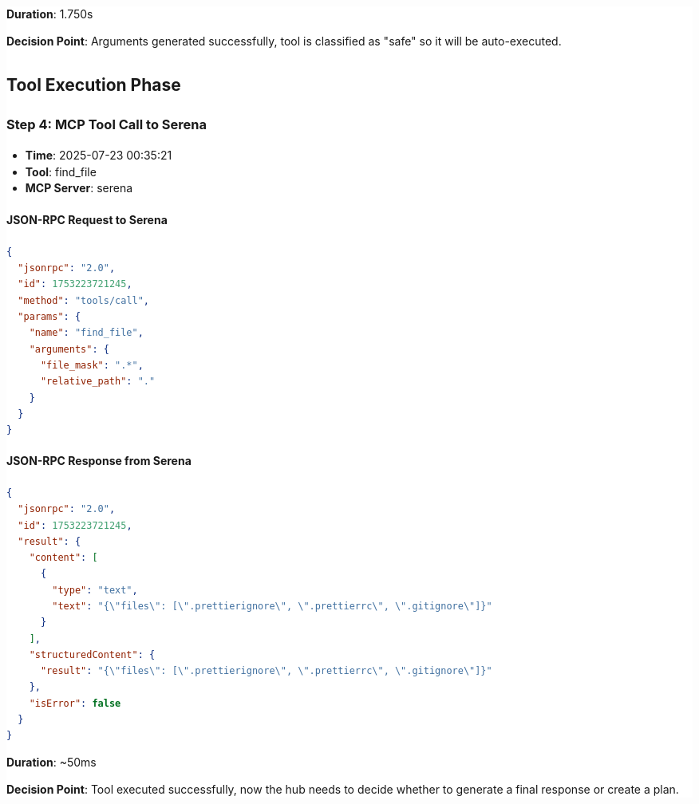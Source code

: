 **Duration**: 1.750s

**Decision Point**: Arguments generated successfully, tool is classified as "safe" so it will be auto-executed.

## Tool Execution Phase

### Step 4: MCP Tool Call to Serena
- **Time**: 2025-07-23 00:35:21
- **Tool**: find_file
- **MCP Server**: serena

#### JSON-RPC Request to Serena
```json
{
  "jsonrpc": "2.0",
  "id": 1753223721245,
  "method": "tools/call",
  "params": {
    "name": "find_file",
    "arguments": {
      "file_mask": ".*",
      "relative_path": "."
    }
  }
}
```

#### JSON-RPC Response from Serena
```json
{
  "jsonrpc": "2.0",
  "id": 1753223721245,
  "result": {
    "content": [
      {
        "type": "text",
        "text": "{\"files\": [\".prettierignore\", \".prettierrc\", \".gitignore\"]}"
      }
    ],
    "structuredContent": {
      "result": "{\"files\": [\".prettierignore\", \".prettierrc\", \".gitignore\"]}"
    },
    "isError": false
  }
}
```

**Duration**: ~50ms

**Decision Point**: Tool executed successfully, now the hub needs to decide whether to generate a final response or create a plan.
